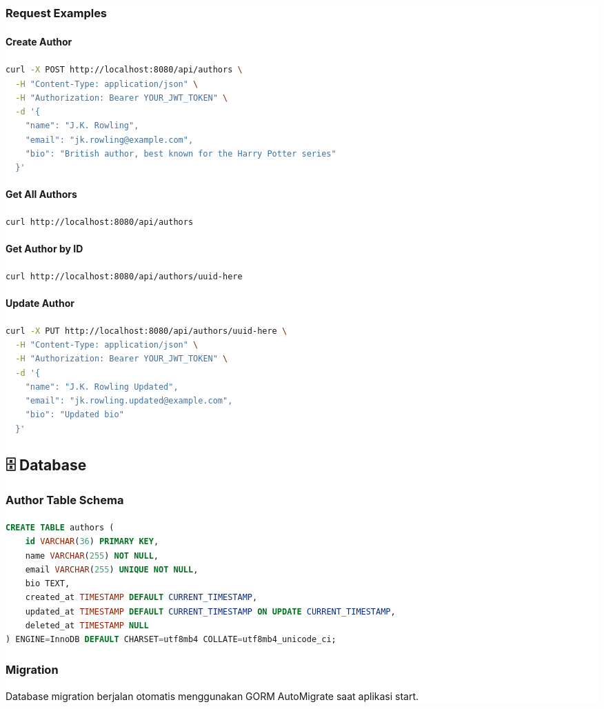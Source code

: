 ### Request Examples

#### Create Author
```bash
curl -X POST http://localhost:8080/api/authors \
  -H "Content-Type: application/json" \
  -H "Authorization: Bearer YOUR_JWT_TOKEN" \
  -d '{
    "name": "J.K. Rowling",
    "email": "jk.rowling@example.com",
    "bio": "British author, best known for the Harry Potter series"
  }'
```

#### Get All Authors
```bash
curl http://localhost:8080/api/authors
```

#### Get Author by ID
```bash
curl http://localhost:8080/api/authors/uuid-here
```

#### Update Author
```bash
curl -X PUT http://localhost:8080/api/authors/uuid-here \
  -H "Content-Type: application/json" \
  -H "Authorization: Bearer YOUR_JWT_TOKEN" \
  -d '{
    "name": "J.K. Rowling Updated",
    "email": "jk.rowling.updated@example.com",
    "bio": "Updated bio"
  }'
```

## 🗄️ Database

### Author Table Schema
```sql
CREATE TABLE authors (
    id VARCHAR(36) PRIMARY KEY,
    name VARCHAR(255) NOT NULL,
    email VARCHAR(255) UNIQUE NOT NULL,
    bio TEXT,
    created_at TIMESTAMP DEFAULT CURRENT_TIMESTAMP,
    updated_at TIMESTAMP DEFAULT CURRENT_TIMESTAMP ON UPDATE CURRENT_TIMESTAMP,
    deleted_at TIMESTAMP NULL
) ENGINE=InnoDB DEFAULT CHARSET=utf8mb4 COLLATE=utf8mb4_unicode_ci;
```

### Migration
Database migration berjalan otomatis menggunakan GORM AutoMigrate saat aplikasi start.
